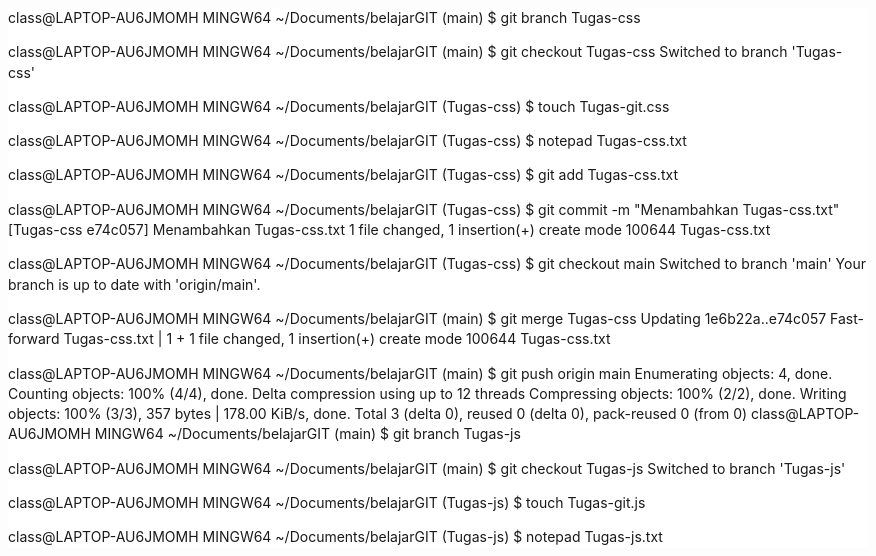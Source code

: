 class@LAPTOP-AU6JMOMH MINGW64 ~/Documents/belajarGIT (main)
$ git branch Tugas-css

class@LAPTOP-AU6JMOMH MINGW64 ~/Documents/belajarGIT (main)
$ git checkout Tugas-css
Switched to branch 'Tugas-css'

class@LAPTOP-AU6JMOMH MINGW64 ~/Documents/belajarGIT (Tugas-css)
$ touch Tugas-git.css

class@LAPTOP-AU6JMOMH MINGW64 ~/Documents/belajarGIT (Tugas-css)
$ notepad Tugas-css.txt

class@LAPTOP-AU6JMOMH MINGW64 ~/Documents/belajarGIT (Tugas-css)
$ git add Tugas-css.txt

class@LAPTOP-AU6JMOMH MINGW64 ~/Documents/belajarGIT (Tugas-css)
$ git commit -m "Menambahkan Tugas-css.txt"
[Tugas-css e74c057] Menambahkan Tugas-css.txt
 1 file changed, 1 insertion(+)
 create mode 100644 Tugas-css.txt

class@LAPTOP-AU6JMOMH MINGW64 ~/Documents/belajarGIT (Tugas-css)
$ git checkout main
Switched to branch 'main'
Your branch is up to date with 'origin/main'.

class@LAPTOP-AU6JMOMH MINGW64 ~/Documents/belajarGIT (main)
$ git merge Tugas-css
Updating 1e6b22a..e74c057
Fast-forward
 Tugas-css.txt | 1 +
 1 file changed, 1 insertion(+)
 create mode 100644 Tugas-css.txt

class@LAPTOP-AU6JMOMH MINGW64 ~/Documents/belajarGIT (main)
$ git push origin main
Enumerating objects: 4, done.
Counting objects: 100% (4/4), done.
Delta compression using up to 12 threads
Compressing objects: 100% (2/2), done.
Writing objects: 100% (3/3), 357 bytes | 178.00 KiB/s, done.
Total 3 (delta 0), reused 0 (delta 0), pack-reused 0 (from 0)
class@LAPTOP-AU6JMOMH MINGW64 ~/Documents/belajarGIT (main)
$ git branch Tugas-js

class@LAPTOP-AU6JMOMH MINGW64 ~/Documents/belajarGIT (main)
$ git checkout Tugas-js
Switched to branch 'Tugas-js'

class@LAPTOP-AU6JMOMH MINGW64 ~/Documents/belajarGIT (Tugas-js)
$ touch Tugas-git.js

class@LAPTOP-AU6JMOMH MINGW64 ~/Documents/belajarGIT (Tugas-js)
$ notepad Tugas-js.txt
